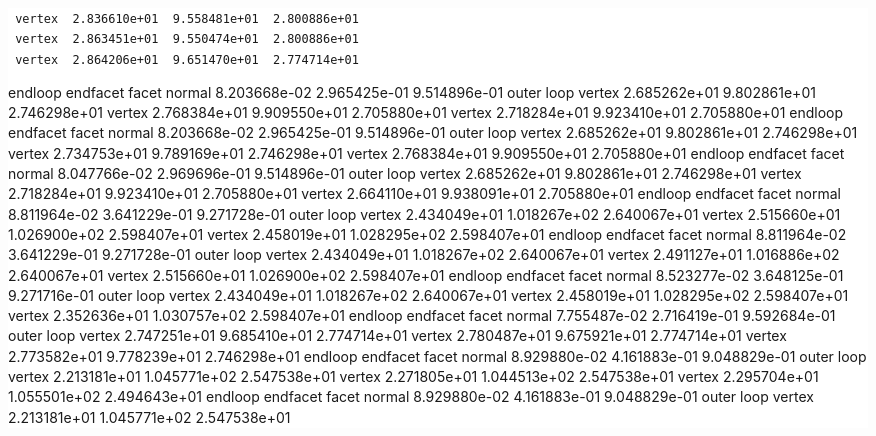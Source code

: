      vertex  2.836610e+01  9.558481e+01  2.800886e+01
     vertex  2.863451e+01  9.550474e+01  2.800886e+01
     vertex  2.864206e+01  9.651470e+01  2.774714e+01
   endloop
 endfacet
 facet normal  8.203668e-02  2.965425e-01  9.514896e-01
   outer loop
     vertex  2.685262e+01  9.802861e+01  2.746298e+01
     vertex  2.768384e+01  9.909550e+01  2.705880e+01
     vertex  2.718284e+01  9.923410e+01  2.705880e+01
   endloop
 endfacet
 facet normal  8.203668e-02  2.965425e-01  9.514896e-01
   outer loop
     vertex  2.685262e+01  9.802861e+01  2.746298e+01
     vertex  2.734753e+01  9.789169e+01  2.746298e+01
     vertex  2.768384e+01  9.909550e+01  2.705880e+01
   endloop
 endfacet
 facet normal  8.047766e-02  2.969696e-01  9.514896e-01
   outer loop
     vertex  2.685262e+01  9.802861e+01  2.746298e+01
     vertex  2.718284e+01  9.923410e+01  2.705880e+01
     vertex  2.664110e+01  9.938091e+01  2.705880e+01
   endloop
 endfacet
 facet normal  8.811964e-02  3.641229e-01  9.271728e-01
   outer loop
     vertex  2.434049e+01  1.018267e+02  2.640067e+01
     vertex  2.515660e+01  1.026900e+02  2.598407e+01
     vertex  2.458019e+01  1.028295e+02  2.598407e+01
   endloop
 endfacet
 facet normal  8.811964e-02  3.641229e-01  9.271728e-01
   outer loop
     vertex  2.434049e+01  1.018267e+02  2.640067e+01
     vertex  2.491127e+01  1.016886e+02  2.640067e+01
     vertex  2.515660e+01  1.026900e+02  2.598407e+01
   endloop
 endfacet
 facet normal  8.523277e-02  3.648125e-01  9.271716e-01
   outer loop
     vertex  2.434049e+01  1.018267e+02  2.640067e+01
     vertex  2.458019e+01  1.028295e+02  2.598407e+01
     vertex  2.352636e+01  1.030757e+02  2.598407e+01
   endloop
 endfacet
 facet normal  7.755487e-02  2.716419e-01  9.592684e-01
   outer loop
     vertex  2.747251e+01  9.685410e+01  2.774714e+01
     vertex  2.780487e+01  9.675921e+01  2.774714e+01
     vertex  2.773582e+01  9.778239e+01  2.746298e+01
   endloop
 endfacet
 facet normal  8.929880e-02  4.161883e-01  9.048829e-01
   outer loop
     vertex  2.213181e+01  1.045771e+02  2.547538e+01
     vertex  2.271805e+01  1.044513e+02  2.547538e+01
     vertex  2.295704e+01  1.055501e+02  2.494643e+01
   endloop
 endfacet
 facet normal  8.929880e-02  4.161883e-01  9.048829e-01
   outer loop
     vertex  2.213181e+01  1.045771e+02  2.547538e+01